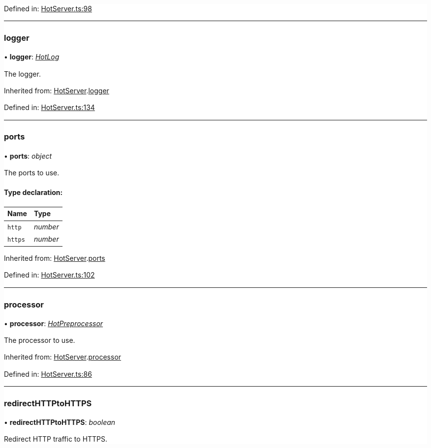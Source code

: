 Defined in: [HotServer.ts:98](https://github.com/OurFreeLight/HotPreprocessor/blob/5a339e8/src/HotServer.ts#L98)

___

### logger

• **logger**: [*HotLog*](hotlog.hotlog-1.md)

The logger.

Inherited from: [HotServer](hotserver.hotserver-1.md).[logger](hotserver.hotserver-1.md#logger)

Defined in: [HotServer.ts:134](https://github.com/OurFreeLight/HotPreprocessor/blob/5a339e8/src/HotServer.ts#L134)

___

### ports

• **ports**: *object*

The ports to use.

#### Type declaration:

Name | Type |
:------ | :------ |
`http` | *number* |
`https` | *number* |

Inherited from: [HotServer](hotserver.hotserver-1.md).[ports](hotserver.hotserver-1.md#ports)

Defined in: [HotServer.ts:102](https://github.com/OurFreeLight/HotPreprocessor/blob/5a339e8/src/HotServer.ts#L102)

___

### processor

• **processor**: [*HotPreprocessor*](hotpreprocessor.hotpreprocessor-1.md)

The processor to use.

Inherited from: [HotServer](hotserver.hotserver-1.md).[processor](hotserver.hotserver-1.md#processor)

Defined in: [HotServer.ts:86](https://github.com/OurFreeLight/HotPreprocessor/blob/5a339e8/src/HotServer.ts#L86)

___

### redirectHTTPtoHTTPS

• **redirectHTTPtoHTTPS**: *boolean*

Redirect HTTP traffic to HTTPS.
